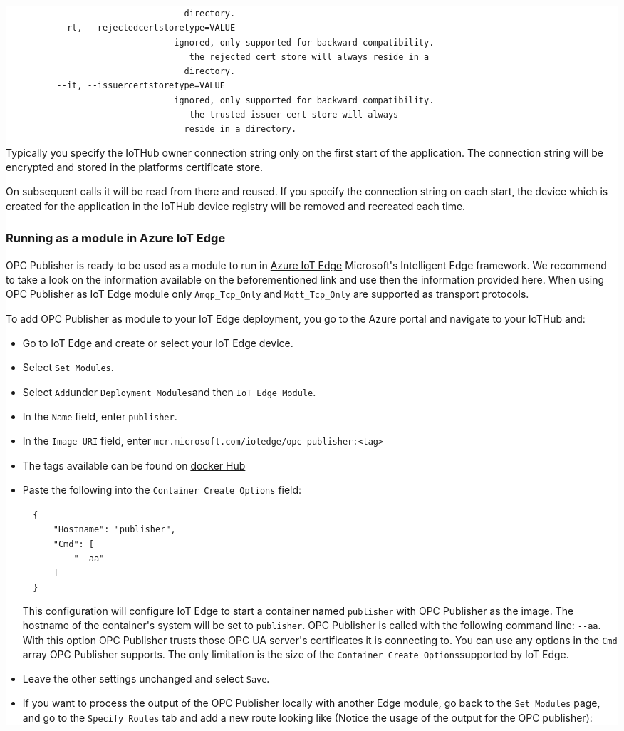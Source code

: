                                        directory.
              --rt, --rejectedcertstoretype=VALUE
                                     ignored, only supported for backward compatibility.
                                        the rejected cert store will always reside in a
                                       directory.
              --it, --issuercertstoretype=VALUE
                                     ignored, only supported for backward compatibility.
                                        the trusted issuer cert store will always
                                       reside in a directory.

Typically you specify the IoTHub owner connection string only on the first start of the application. The connection string will be encrypted and stored in the platforms certificate store.

On subsequent calls it will be read from there and reused. If you specify the connection string on each start, the device which is created for the application in the IoTHub device registry will be removed and recreated each time.

###  Running as a module in Azure IoT Edge

OPC Publisher is ready to be used as a module to run in [Azure IoT Edge](https://docs.microsoft.com/azure/iot-edge) Microsoft's Intelligent Edge framework.  We recommend to take a look on the information available on the beforementioned link and use then the information provided here. When using OPC Publisher as IoT Edge module only `Amqp_Tcp_Only` and `Mqtt_Tcp_Only` are supported as transport protocols.

To add OPC Publisher as module to your IoT Edge deployment, you go to the Azure portal and navigate to your IoTHub and:

* Go to IoT Edge and create or select your IoT Edge device.
* Select `Set Modules`.
* Select `Add`under `Deployment Modules`and then `IoT Edge Module`.
* In the `Name` field, enter `publisher`.
* In the `Image URI` field, enter `mcr.microsoft.com/iotedge/opc-publisher:<tag>`
* The tags available can be found on [docker Hub](https://hub.docker.com/_/microsoft-iotedge-opc-publisher)
* Paste the following into the `Container Create Options` field:

        {
            "Hostname": "publisher",
            "Cmd": [
                "--aa"
            ]
        }
    This configuration will configure IoT Edge to start a container named `publisher` with OPC Publisher as the image.
    The hostname of the container's system will be set to `publisher`.
    OPC Publisher is called with the following command line: `--aa`.
    With this option OPC Publisher trusts those OPC UA server's certificates it is connecting to.
    You can use any options in the `Cmd` array OPC Publisher supports. The only limitation is the size of the `Container Create Options`supported by IoT Edge.

* Leave the other settings unchanged and select `Save`.
* If you want to process the output of the OPC Publisher locally with another Edge module, go back to the `Set Modules` page, and go to the `Specify Routes` tab and add a new route looking like (Notice the usage of the output for the OPC publisher):
